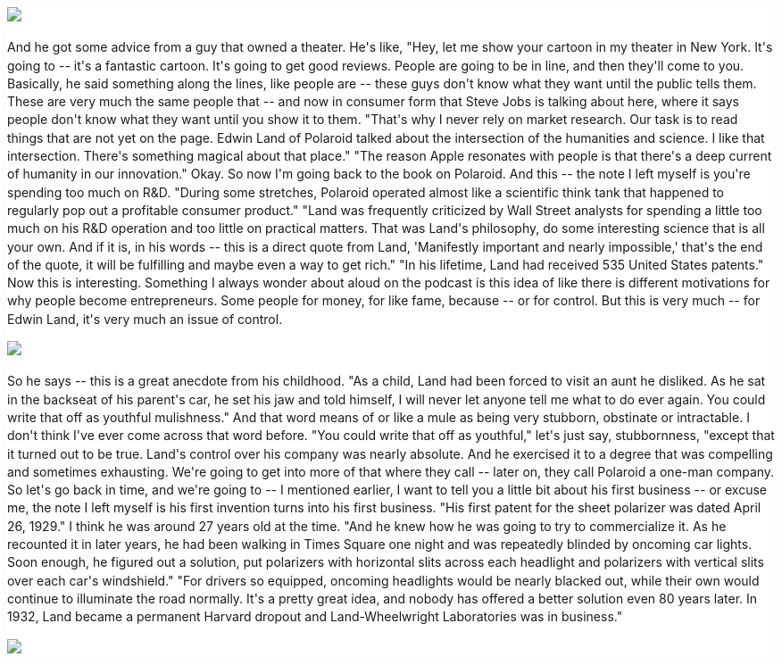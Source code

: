 ![](https://www.foundersnotes.com/static/images/new_icons/chevron-down-alt-thin.svg)

And he got some advice from a guy that owned a theater. He's like, "Hey, let me show your cartoon in my theater in New York. It's going to -- it's a fantastic cartoon. It's going to get good reviews. People are going to be in line, and then they'll come to you. Basically, he said something along the lines, like people are -- these guys don't know what they want until the public tells them. These are very much the same people that -- and now in consumer form that Steve Jobs is talking about here, where it says people don't know what they want until you show it to them. "That's why I never rely on market research. Our task is to read things that are not yet on the page. Edwin Land of Polaroid talked about the intersection of the humanities and science. I like that intersection. There's something magical about that place." "The reason Apple resonates with people is that there's a deep current of humanity in our innovation." Okay. So now I'm going back to the book on Polaroid. And this -- the note I left myself is you're spending too much on R&D. "During some stretches, Polaroid operated almost like a scientific think tank that happened to regularly pop out a profitable consumer product." "Land was frequently criticized by Wall Street analysts for spending a little too much on his R&D operation and too little on practical matters. That was Land's philosophy, do some interesting science that is all your own. And if it is, in his words -- this is a direct quote from Land, 'Manifestly important and nearly impossible,' that's the end of the quote, it will be fulfilling and maybe even a way to get rich." "In his lifetime, Land had received 535 United States patents." Now this is interesting. Something I always wonder about aloud on the podcast is this idea of like there is different motivations for why people become entrepreneurs. Some people for money, for like fame, because -- or for control. But this is very much -- for Edwin Land, it's very much an issue of control.

![](https://www.foundersnotes.com/static/images/new_icons/chevron-down-alt-thin.svg)

So he says -- this is a great anecdote from his childhood. "As a child, Land had been forced to visit an aunt he disliked. As he sat in the backseat of his parent's car, he set his jaw and told himself, I will never let anyone tell me what to do ever again. You could write that off as youthful mulishness." And that word means of or like a mule as being very stubborn, obstinate or intractable. I don't think I've ever come across that word before. "You could write that off as youthful," let's just say, stubbornness, "except that it turned out to be true. Land's control over his company was nearly absolute. And he exercised it to a degree that was compelling and sometimes exhausting. We're going to get into more of that where they call -- later on, they call Polaroid a one-man company. So let's go back in time, and we're going to -- I mentioned earlier, I want to tell you a little bit about his first business -- or excuse me, the note I left myself is his first invention turns into his first business. "His first patent for the sheet polarizer was dated April 26, 1929." I think he was around 27 years old at the time. "And he knew how he was going to try to commercialize it. As he recounted it in later years, he had been walking in Times Square one night and was repeatedly blinded by oncoming car lights. Soon enough, he figured out a solution, put polarizers with horizontal slits across each headlight and polarizers with vertical slits over each car's windshield." "For drivers so equipped, oncoming headlights would be nearly blacked out, while their own would continue to illuminate the road normally. It's a pretty great idea, and nobody has offered a better solution even 80 years later. In 1932, Land became a permanent Harvard dropout and Land-Wheelwright Laboratories was in business."

![](https://www.foundersnotes.com/static/images/new_icons/chevron-down-alt-thin.svg)
